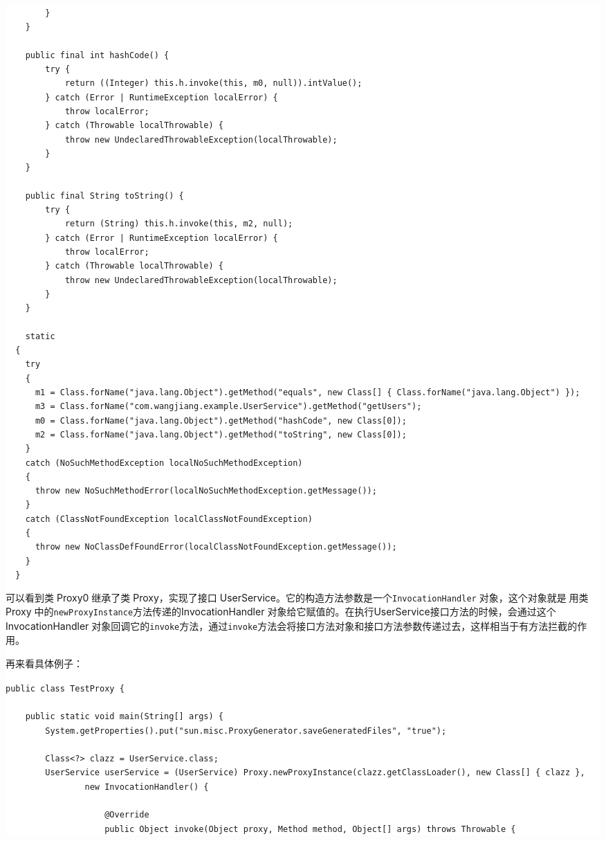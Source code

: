 ```
        }
    }

    public final int hashCode() {
        try {
            return ((Integer) this.h.invoke(this, m0, null)).intValue();
        } catch (Error | RuntimeException localError) {
            throw localError;
        } catch (Throwable localThrowable) {
            throw new UndeclaredThrowableException(localThrowable);
        }
    }

    public final String toString() {
        try {
            return (String) this.h.invoke(this, m2, null);
        } catch (Error | RuntimeException localError) {
            throw localError;
        } catch (Throwable localThrowable) {
            throw new UndeclaredThrowableException(localThrowable);
        }
    }

    static
  {
    try
    {
      m1 = Class.forName("java.lang.Object").getMethod("equals", new Class[] { Class.forName("java.lang.Object") });
      m3 = Class.forName("com.wangjiang.example.UserService").getMethod("getUsers");
      m0 = Class.forName("java.lang.Object").getMethod("hashCode", new Class[0]);
      m2 = Class.forName("java.lang.Object").getMethod("toString", new Class[0]);
    }
    catch (NoSuchMethodException localNoSuchMethodException)
    {
      throw new NoSuchMethodError(localNoSuchMethodException.getMessage());
    }
    catch (ClassNotFoundException localClassNotFoundException)
    {
      throw new NoClassDefFoundError(localClassNotFoundException.getMessage());
    }
  }
```

可以看到类 Proxy0 继承了类 Proxy，实现了接口 UserService。它的构造方法参数是一个`InvocationHandler` 对象，这个对象就是 用类Proxy 中的`newProxyInstance`方法传递的InvocationHandler 对象给它赋值的。在执行UserService接口方法的时候，会通过这个InvocationHandler 对象回调它的`invoke`方法，通过`invoke`方法会将接口方法对象和接口方法参数传递过去，这样相当于有方法拦截的作用。

再来看具体例子：

```
public class TestProxy {

    public static void main(String[] args) {
        System.getProperties().put("sun.misc.ProxyGenerator.saveGeneratedFiles", "true");

        Class<?> clazz = UserService.class;
        UserService userService = (UserService) Proxy.newProxyInstance(clazz.getClassLoader(), new Class[] { clazz },
                new InvocationHandler() {

                    @Override
                    public Object invoke(Object proxy, Method method, Object[] args) throws Throwable {
```